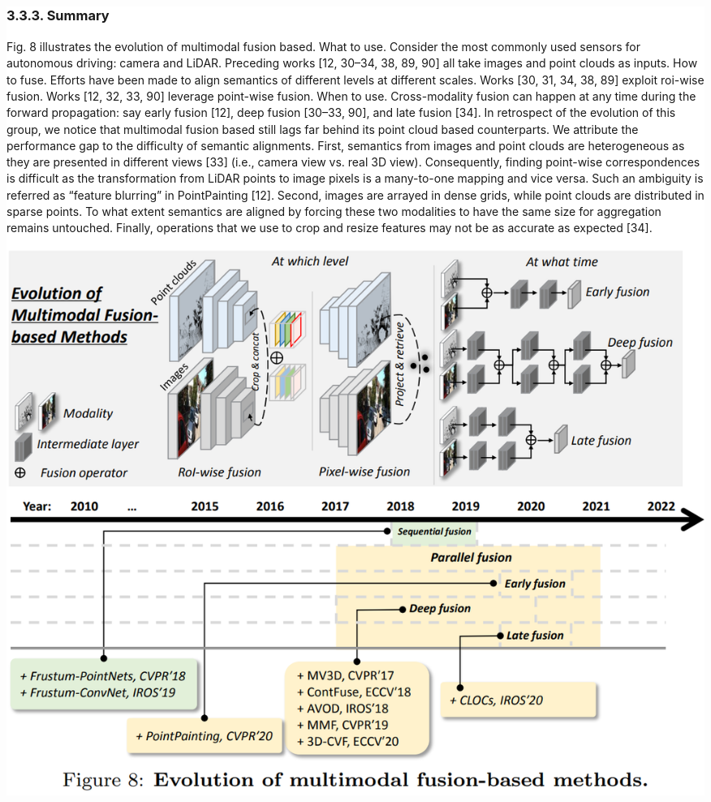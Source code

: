 ### 3.3.3. Summary 

Fig. 8 illustrates the evolution of multimodal fusion based. What to use. Consider the most commonly used sensors for autonomous driving: camera and LiDAR. Preceding works [12, 30–34, 38, 89, 90] all take images and point clouds as inputs. How to fuse. Efforts have been made to align semantics of different levels at different scales. Works [30, 31, 34, 38, 89] exploit roi-wise fusion. Works [12, 32, 33, 90] leverage point-wise fusion. When to use. Cross-modality fusion can happen at any time during the forward propagation: say early fusion [12], deep fusion [30–33, 90], and late fusion [34]. In retrospect of the evolution of this group, we notice that multimodal fusion based still lags far behind its point cloud based counterparts. We attribute the performance gap to the difficulty of semantic alignments. First, semantics from images and point clouds are heterogeneous as they are presented in different views [33] (i.e., camera view vs. real 3D view). Consequently, finding point-wise correspondences is difficult as the transformation from LiDAR points to image pixels is a many-to-one mapping and vice versa. Such an ambiguity is referred as “feature blurring” in PointPainting [12]. Second, images are arrayed in dense grids, while point clouds are distributed in sparse points. To what extent semantics are aligned by forcing these two modalities to have the same size for aggregation remains untouched. Finally, operations that we use to crop and resize features may not be as accurate as expected [34]. 

<div align=center><img src="./source/multimodal.png"/></div> 
